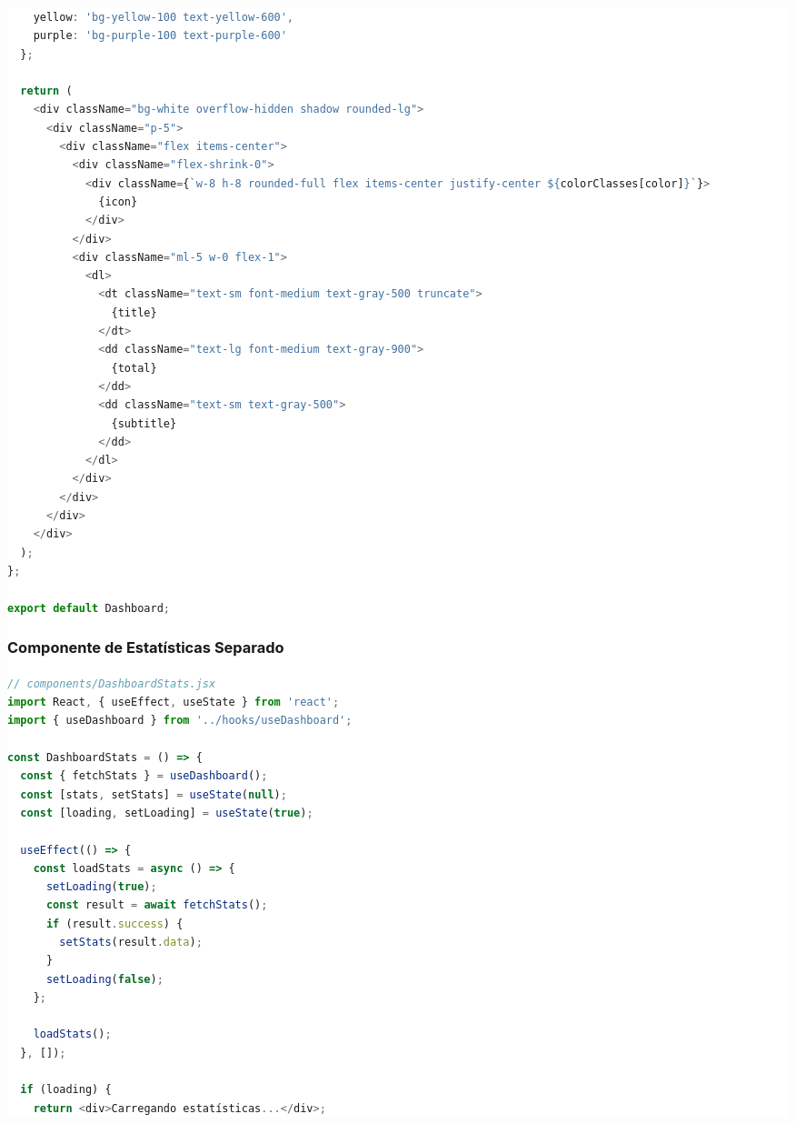 ```javascript
    yellow: 'bg-yellow-100 text-yellow-600',
    purple: 'bg-purple-100 text-purple-600'
  };

  return (
    <div className="bg-white overflow-hidden shadow rounded-lg">
      <div className="p-5">
        <div className="flex items-center">
          <div className="flex-shrink-0">
            <div className={`w-8 h-8 rounded-full flex items-center justify-center ${colorClasses[color]}`}>
              {icon}
            </div>
          </div>
          <div className="ml-5 w-0 flex-1">
            <dl>
              <dt className="text-sm font-medium text-gray-500 truncate">
                {title}
              </dt>
              <dd className="text-lg font-medium text-gray-900">
                {total}
              </dd>
              <dd className="text-sm text-gray-500">
                {subtitle}
              </dd>
            </dl>
          </div>
        </div>
      </div>
    </div>
  );
};

export default Dashboard;
```

### Componente de Estatísticas Separado

```javascript
// components/DashboardStats.jsx
import React, { useEffect, useState } from 'react';
import { useDashboard } from '../hooks/useDashboard';

const DashboardStats = () => {
  const { fetchStats } = useDashboard();
  const [stats, setStats] = useState(null);
  const [loading, setLoading] = useState(true);

  useEffect(() => {
    const loadStats = async () => {
      setLoading(true);
      const result = await fetchStats();
      if (result.success) {
        setStats(result.data);
      }
      setLoading(false);
    };

    loadStats();
  }, []);

  if (loading) {
    return <div>Carregando estatísticas...</div>;
```